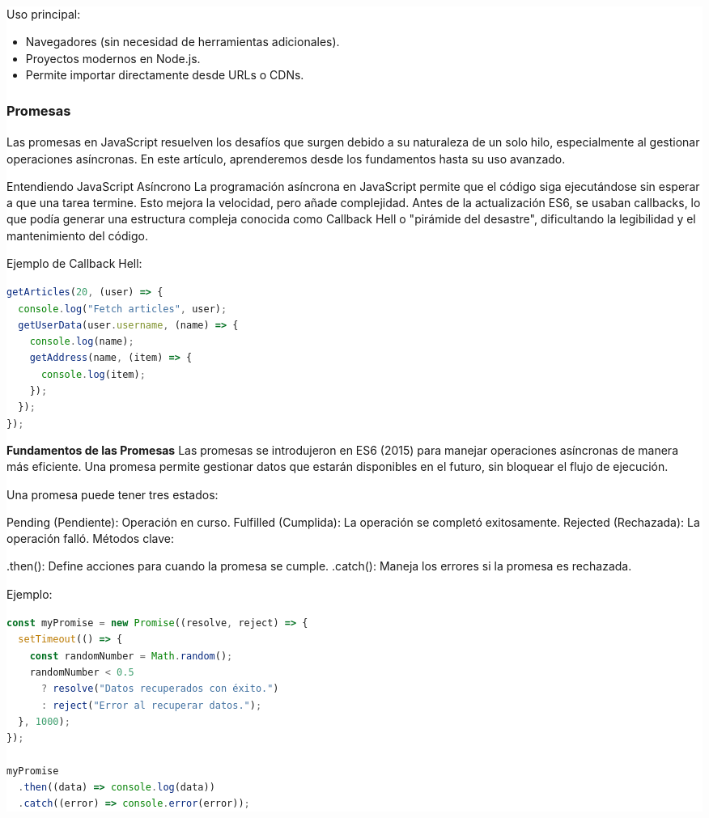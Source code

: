 Uso principal:
- Navegadores (sin necesidad de herramientas adicionales).
- Proyectos modernos en Node.js.
- Permite importar directamente desde URLs o CDNs.

### Promesas

Las promesas en JavaScript resuelven los desafíos que surgen debido a su naturaleza de un solo hilo, especialmente al gestionar operaciones asíncronas. En este artículo, aprenderemos desde los fundamentos hasta su uso avanzado.

Entendiendo JavaScript Asíncrono
La programación asíncrona en JavaScript permite que el código siga ejecutándose sin esperar a que una tarea termine. Esto mejora la velocidad, pero añade complejidad.
Antes de la actualización ES6, se usaban callbacks, lo que podía generar una estructura compleja conocida como Callback Hell o "pirámide del desastre", dificultando la legibilidad y el mantenimiento del código.

Ejemplo de Callback Hell:

```javascript
getArticles(20, (user) => {
  console.log("Fetch articles", user);
  getUserData(user.username, (name) => {
    console.log(name);
    getAddress(name, (item) => {
      console.log(item);
    });
  });
});
```

**Fundamentos de las Promesas**
Las promesas se introdujeron en ES6 (2015) para manejar operaciones asíncronas de manera más eficiente. Una promesa permite gestionar datos que estarán disponibles en el futuro, sin bloquear el flujo de ejecución.

Una promesa puede tener tres estados:

Pending (Pendiente): Operación en curso.
Fulfilled (Cumplida): La operación se completó exitosamente.
Rejected (Rechazada): La operación falló.
Métodos clave:

.then(): Define acciones para cuando la promesa se cumple.
.catch(): Maneja los errores si la promesa es rechazada.

Ejemplo:

```javascript
const myPromise = new Promise((resolve, reject) => {
  setTimeout(() => {
    const randomNumber = Math.random();
    randomNumber < 0.5 
      ? resolve("Datos recuperados con éxito.") 
      : reject("Error al recuperar datos.");
  }, 1000);
});

myPromise
  .then((data) => console.log(data))
  .catch((error) => console.error(error));
```
